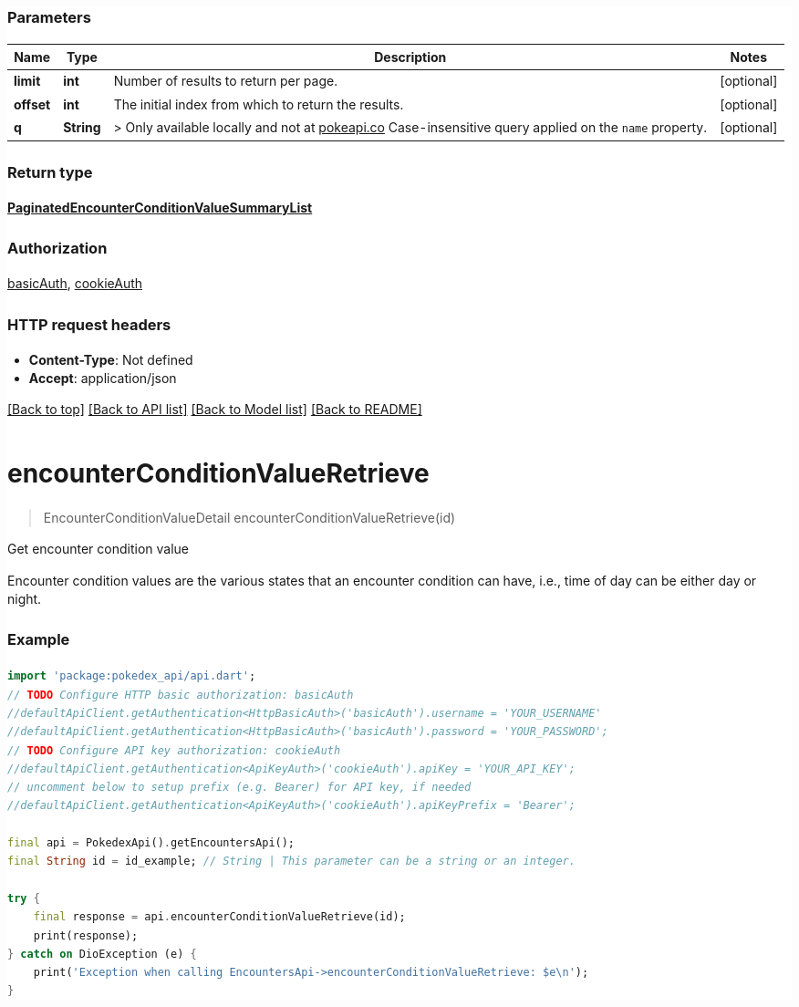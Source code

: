 ### Parameters

Name | Type | Description  | Notes
------------- | ------------- | ------------- | -------------
 **limit** | **int**| Number of results to return per page. | [optional] 
 **offset** | **int**| The initial index from which to return the results. | [optional] 
 **q** | **String**| > Only available locally and not at [pokeapi.co](https://pokeapi.co/docs/v2) Case-insensitive query applied on the `name` property.  | [optional] 

### Return type

[**PaginatedEncounterConditionValueSummaryList**](PaginatedEncounterConditionValueSummaryList.md)

### Authorization

[basicAuth](../README.md#basicAuth), [cookieAuth](../README.md#cookieAuth)

### HTTP request headers

 - **Content-Type**: Not defined
 - **Accept**: application/json

[[Back to top]](#) [[Back to API list]](../README.md#documentation-for-api-endpoints) [[Back to Model list]](../README.md#documentation-for-models) [[Back to README]](../README.md)

# **encounterConditionValueRetrieve**
> EncounterConditionValueDetail encounterConditionValueRetrieve(id)

Get encounter condition value

Encounter condition values are the various states that an encounter condition can have, i.e., time of day can be either day or night.

### Example
```dart
import 'package:pokedex_api/api.dart';
// TODO Configure HTTP basic authorization: basicAuth
//defaultApiClient.getAuthentication<HttpBasicAuth>('basicAuth').username = 'YOUR_USERNAME'
//defaultApiClient.getAuthentication<HttpBasicAuth>('basicAuth').password = 'YOUR_PASSWORD';
// TODO Configure API key authorization: cookieAuth
//defaultApiClient.getAuthentication<ApiKeyAuth>('cookieAuth').apiKey = 'YOUR_API_KEY';
// uncomment below to setup prefix (e.g. Bearer) for API key, if needed
//defaultApiClient.getAuthentication<ApiKeyAuth>('cookieAuth').apiKeyPrefix = 'Bearer';

final api = PokedexApi().getEncountersApi();
final String id = id_example; // String | This parameter can be a string or an integer.

try {
    final response = api.encounterConditionValueRetrieve(id);
    print(response);
} catch on DioException (e) {
    print('Exception when calling EncountersApi->encounterConditionValueRetrieve: $e\n');
}
```

